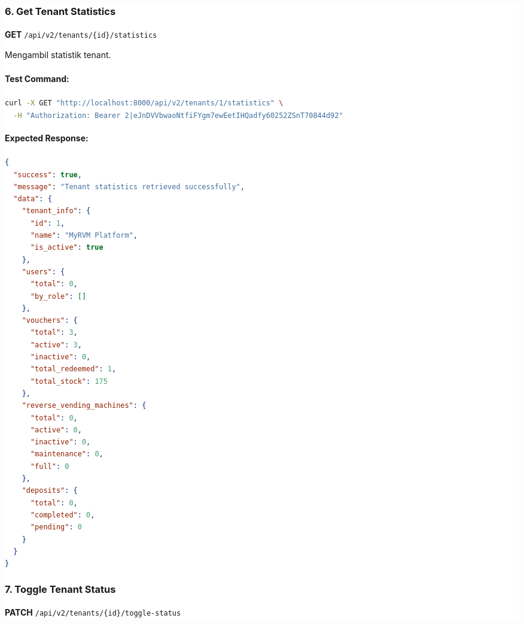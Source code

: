 ### 6. Get Tenant Statistics
**GET** `/api/v2/tenants/{id}/statistics`

Mengambil statistik tenant.

#### Test Command:
```bash
curl -X GET "http://localhost:8000/api/v2/tenants/1/statistics" \
  -H "Authorization: Bearer 2|eJnDVVbwaoNtfiFYgm7ewEetIHQadfy60252ZSnT70844d92"
```

#### Expected Response:
```json
{
  "success": true,
  "message": "Tenant statistics retrieved successfully",
  "data": {
    "tenant_info": {
      "id": 1,
      "name": "MyRVM Platform",
      "is_active": true
    },
    "users": {
      "total": 0,
      "by_role": []
    },
    "vouchers": {
      "total": 3,
      "active": 3,
      "inactive": 0,
      "total_redeemed": 1,
      "total_stock": 175
    },
    "reverse_vending_machines": {
      "total": 0,
      "active": 0,
      "inactive": 0,
      "maintenance": 0,
      "full": 0
    },
    "deposits": {
      "total": 0,
      "completed": 0,
      "pending": 0
    }
  }
}
```

### 7. Toggle Tenant Status
**PATCH** `/api/v2/tenants/{id}/toggle-status`
